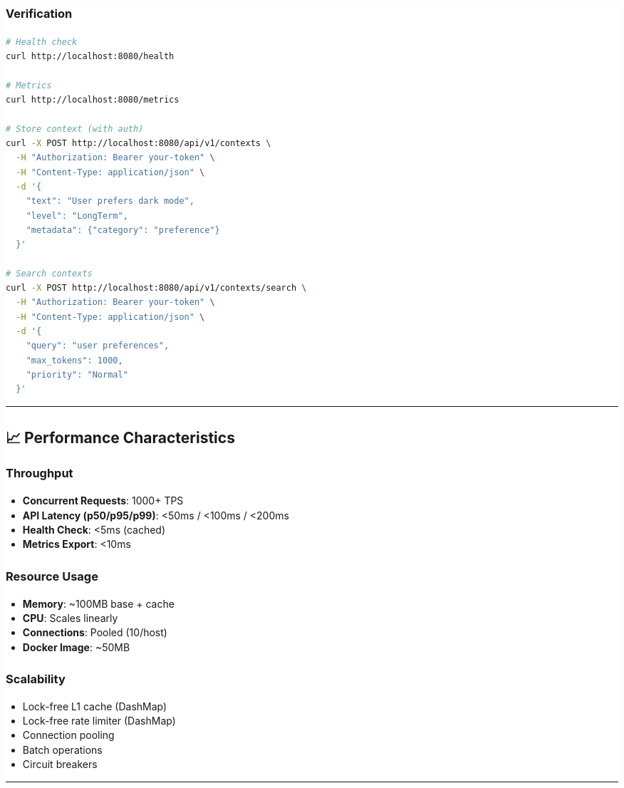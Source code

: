 ### Verification
```bash
# Health check
curl http://localhost:8080/health

# Metrics
curl http://localhost:8080/metrics

# Store context (with auth)
curl -X POST http://localhost:8080/api/v1/contexts \
  -H "Authorization: Bearer your-token" \
  -H "Content-Type: application/json" \
  -d '{
    "text": "User prefers dark mode",
    "level": "LongTerm",
    "metadata": {"category": "preference"}
  }'

# Search contexts
curl -X POST http://localhost:8080/api/v1/contexts/search \
  -H "Authorization: Bearer your-token" \
  -H "Content-Type: application/json" \
  -d '{
    "query": "user preferences",
    "max_tokens": 1000,
    "priority": "Normal"
  }'
```

---

## 📈 Performance Characteristics

### Throughput
- **Concurrent Requests**: 1000+ TPS
- **API Latency (p50/p95/p99)**: <50ms / <100ms / <200ms
- **Health Check**: <5ms (cached)
- **Metrics Export**: <10ms

### Resource Usage
- **Memory**: ~100MB base + cache
- **CPU**: Scales linearly
- **Connections**: Pooled (10/host)
- **Docker Image**: ~50MB

### Scalability
- Lock-free L1 cache (DashMap)
- Lock-free rate limiter (DashMap)
- Connection pooling
- Batch operations
- Circuit breakers

---
